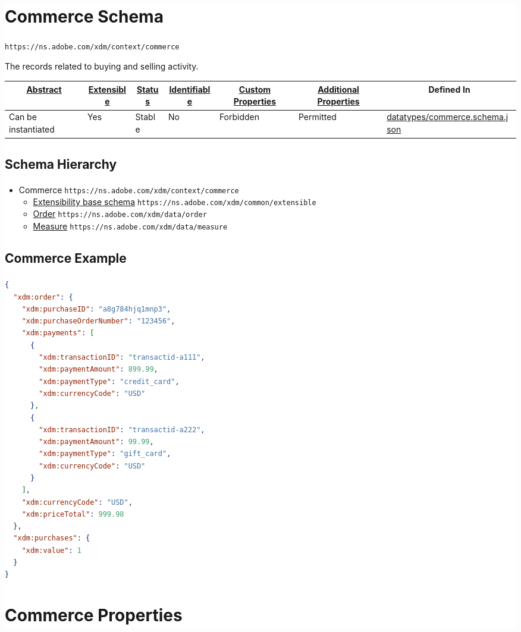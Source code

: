 
# Commerce Schema

```
https://ns.adobe.com/xdm/context/commerce
```

The records related to buying and selling activity.

| [Abstract](../../abstract.md) | [Extensible](../../extensions.md) | [Status](../../status.md) | [Identifiable](../../id.md) | [Custom Properties](../../extensions.md) | [Additional Properties](../../extensions.md) | Defined In |
|-------------------------------|-----------------------------------|---------------------------|-----------------------------|------------------------------------------|----------------------------------------------|------------|
| Can be instantiated | Yes | Stable | No | Forbidden | Permitted | [datatypes/commerce.schema.json](datatypes/commerce.schema.json) |
## Schema Hierarchy

* Commerce `https://ns.adobe.com/xdm/context/commerce`
  * [Extensibility base schema](extensible.schema.md) `https://ns.adobe.com/xdm/common/extensible`
  * [Order](data/order.schema.md) `https://ns.adobe.com/xdm/data/order`
  * [Measure](data/measure.schema.md) `https://ns.adobe.com/xdm/data/measure`


## Commerce Example
```json
{
  "xdm:order": {
    "xdm:purchaseID": "a8g784hjq1mnp3",
    "xdm:purchaseOrderNumber": "123456",
    "xdm:payments": [
      {
        "xdm:transactionID": "transactid-a111",
        "xdm:paymentAmount": 899.99,
        "xdm:paymentType": "credit_card",
        "xdm:currencyCode": "USD"
      },
      {
        "xdm:transactionID": "transactid-a222",
        "xdm:paymentAmount": 99.99,
        "xdm:paymentType": "gift_card",
        "xdm:currencyCode": "USD"
      }
    ],
    "xdm:currencyCode": "USD",
    "xdm:priceTotal": 999.98
  },
  "xdm:purchases": {
    "xdm:value": 1
  }
}
```

# Commerce Properties
